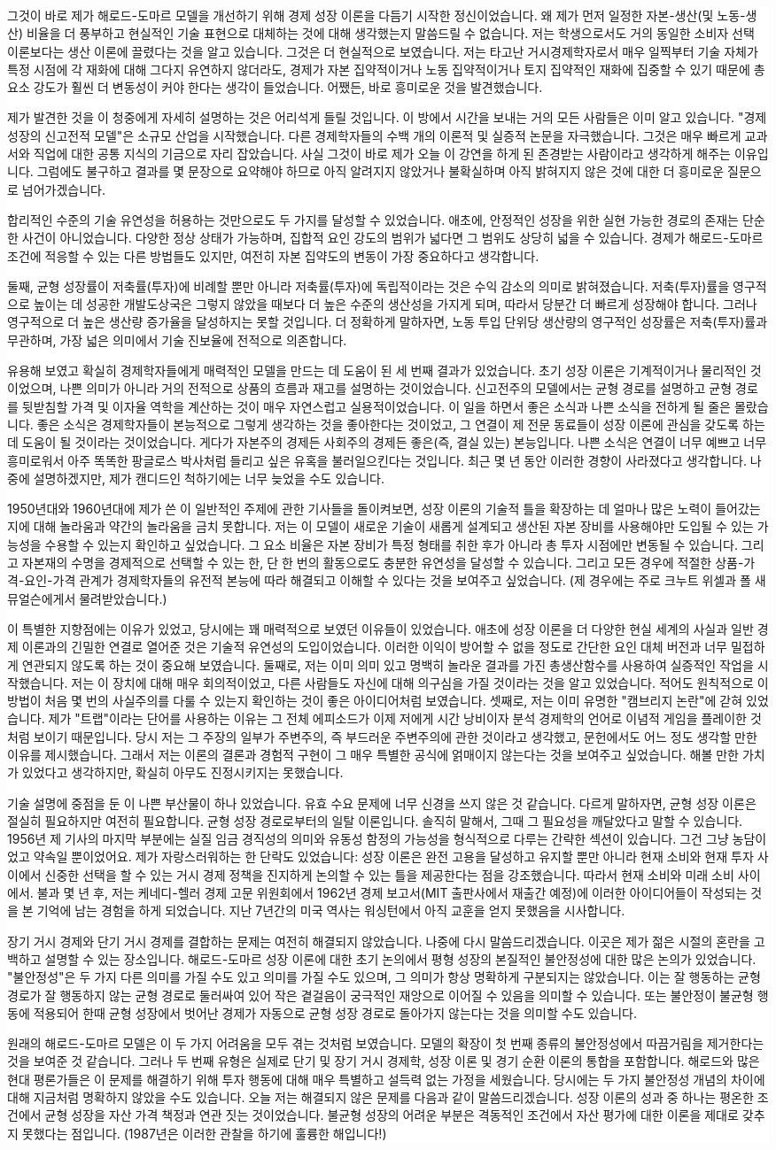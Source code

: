 그것이 바로 제가 해로드-도마르 모델을 개선하기 위해 경제 성장 이론을 다듬기 시작한 정신이었습니다. 왜 제가 먼저 일정한 자본-생산(및 노동-생산) 비율을 더 풍부하고 현실적인 기술 표현으로 대체하는 것에 대해 생각했는지 말씀드릴 수 없습니다. 저는 학생으로서도 거의 동일한 소비자 선택 이론보다는 생산 이론에 끌렸다는 것을 알고 있습니다. 그것은 더 현실적으로 보였습니다. 저는 타고난 거시경제학자로서 매우 일찍부터 기술 자체가 특정 시점에 각 재화에 대해 그다지 유연하지 않더라도, 경제가 자본 집약적이거나 노동 집약적이거나 토지 집약적인 재화에 집중할 수 있기 때문에 총요소 강도가 훨씬 더 변동성이 커야 한다는 생각이 들었습니다. 어쨌든, 바로 흥미로운 것을 발견했습니다.

제가 발견한 것을 이 청중에게 자세히 설명하는 것은 어리석게 들릴 것입니다. 이 방에서 시간을 보내는 거의 모든 사람들은 이미 알고 있습니다. "경제 성장의 신고전적 모델"은 소규모 산업을 시작했습니다. 다른 경제학자들의 수백 개의 이론적 및 실증적 논문을 자극했습니다. 그것은 매우 빠르게 교과서와 직업에 대한 공통 지식의 기금으로 자리 잡았습니다. 사실 그것이 바로 제가 오늘 이 강연을 하게 된 존경받는 사람이라고 생각하게 해주는 이유입니다. 그럼에도 불구하고 결과를 몇 문장으로 요약해야 하므로 아직 알려지지 않았거나 불확실하며 아직 밝혀지지 않은 것에 대한 더 흥미로운 질문으로 넘어가겠습니다.

합리적인 수준의 기술 유연성을 허용하는 것만으로도 두 가지를 달성할 수 있었습니다. 애초에, 안정적인 성장을 위한 실현 가능한 경로의 존재는 단순한 사건이 아니었습니다. 다양한 정상 상태가 가능하며, 집합적 요인 강도의 범위가 넓다면 그 범위도 상당히 넓을 수 있습니다. 경제가 해로드-도마르 조건에 적응할 수 있는 다른 방법들도 있지만, 여전히 자본 집약도의 변동이 가장 중요하다고 생각합니다.

둘째, 균형 성장률이 저축률(투자)에 비례할 뿐만 아니라 저축률(투자)에 독립적이라는 것은 수익 감소의 의미로 밝혀졌습니다. 저축(투자)률을 영구적으로 높이는 데 성공한 개발도상국은 그렇지 않았을 때보다 더 높은 수준의 생산성을 가지게 되며, 따라서 당분간 더 빠르게 성장해야 합니다. 그러나 영구적으로 더 높은 생산량 증가율을 달성하지는 못할 것입니다. 더 정확하게 말하자면, 노동 투입 단위당 생산량의 영구적인 성장률은 저축(투자)률과 무관하며, 가장 넓은 의미에서 기술 진보율에 전적으로 의존합니다.

유용해 보였고 확실히 경제학자들에게 매력적인 모델을 만드는 데 도움이 된 세 번째 결과가 있었습니다. 초기 성장 이론은 기계적이거나 물리적인 것이었으며, 나쁜 의미가 아니라 거의 전적으로 상품의 흐름과 재고를 설명하는 것이었습니다. 신고전주의 모델에서는 균형 경로를 설명하고 균형 경로를 뒷받침할 가격 및 이자율 역학을 계산하는 것이 매우 자연스럽고 실용적이었습니다. 이 일을 하면서 좋은 소식과 나쁜 소식을 전하게 될 줄은 몰랐습니다. 좋은 소식은 경제학자들이 본능적으로 그렇게 생각하는 것을 좋아한다는 것이었고, 그 연결이 제 전문 동료들이 성장 이론에 관심을 갖도록 하는 데 도움이 될 것이라는 것이었습니다. 게다가 자본주의 경제든 사회주의 경제든 좋은(즉, 결실 있는) 본능입니다. 나쁜 소식은 연결이 너무 예쁘고 너무 흥미로워서 아주 똑똑한 팡글로스 박사처럼 들리고 싶은 유혹을 불러일으킨다는 것입니다. 최근 몇 년 동안 이러한 경향이 사라졌다고 생각합니다. 나중에 설명하겠지만, 제가 캔디드인 척하기에는 너무 늦었을 수도 있습니다.

1950년대와 1960년대에 제가 쓴 이 일반적인 주제에 관한 기사들을 돌이켜보면, 성장 이론의 기술적 틀을 확장하는 데 얼마나 많은 노력이 들어갔는지에 대해 놀라움과 약간의 놀라움을 금치 못합니다. 저는 이 모델이 새로운 기술이 새롭게 설계되고 생산된 자본 장비를 사용해야만 도입될 수 있는 가능성을 수용할 수 있는지 확인하고 싶었습니다. 그 요소 비율은 자본 장비가 특정 형태를 취한 후가 아니라 총 투자 시점에만 변동될 수 있습니다. 그리고 자본재의 수명을 경제적으로 선택할 수 있는 한, 단 한 번의 활동으로도 충분한 유연성을 달성할 수 있습니다. 그리고 모든 경우에 적절한 상품-가격-요인-가격 관계가 경제학자들의 유전적 본능에 따라 해결되고 이해할 수 있다는 것을 보여주고 싶었습니다. (제 경우에는 주로 크누트 위셀과 폴 새뮤얼슨에게서 물려받았습니다.)

이 특별한 지향점에는 이유가 있었고, 당시에는 꽤 매력적으로 보였던 이유들이 있었습니다. 애초에 성장 이론을 더 다양한 현실 세계의 사실과 일반 경제 이론과의 긴밀한 연결로 열어준 것은 기술적 유연성의 도입이었습니다. 이러한 이익이 방어할 수 없을 정도로 간단한 요인 대체 버전과 너무 밀접하게 연관되지 않도록 하는 것이 중요해 보였습니다. 둘째로, 저는 이미 의미 있고 명백히 놀라운 결과를 가진 총생산함수를 사용하여 실증적인 작업을 시작했습니다. 저는 이 장치에 대해 매우 회의적이었고, 다른 사람들도 자신에 대해 의구심을 가질 것이라는 것을 알고 있었습니다. 적어도 원칙적으로 이 방법이 처음 몇 번의 사실주의를 다룰 수 있는지 확인하는 것이 좋은 아이디어처럼 보였습니다. 셋째로, 저는 이미 유명한 "캠브리지 논란"에 갇혀 있었습니다. 제가 "트랩"이라는 단어를 사용하는 이유는 그 전체 에피소드가 이제 저에게 시간 낭비이자 분석 경제학의 언어로 이념적 게임을 플레이한 것처럼 보이기 때문입니다. 당시 저는 그 주장의 일부가 주변주의, 즉 부드러운 주변주의에 관한 것이라고 생각했고, 문헌에서도 어느 정도 생각할 만한 이유를 제시했습니다. 그래서 저는 이론의 결론과 경험적 구현이 그 매우 특별한 공식에 얽매이지 않는다는 것을 보여주고 싶었습니다. 해볼 만한 가치가 있었다고 생각하지만, 확실히 아무도 진정시키지는 못했습니다.

기술 설명에 중점을 둔 이 나쁜 부산물이 하나 있었습니다. 유효 수요 문제에 너무 신경을 쓰지 않은 것 같습니다. 다르게 말하자면, 균형 성장 이론은 절실히 필요하지만 여전히 필요합니다. 균형 성장 경로로부터의 일탈 이론입니다. 솔직히 말해서, 그때 그 필요성을 깨달았다고 말할 수 있습니다. 1956년 제 기사의 마지막 부분에는 실질 임금 경직성의 의미와 유동성 함정의 가능성을 형식적으로 다루는 간략한 섹션이 있습니다. 그건 그냥 농담이었고 약속일 뿐이었어요. 제가 자랑스러워하는 한 단락도 있었습니다: 성장 이론은 완전 고용을 달성하고 유지할 뿐만 아니라 현재 소비와 현재 투자 사이에서 신중한 선택을 할 수 있는 거시 경제 정책을 진지하게 논의할 수 있는 틀을 제공한다는 점을 강조했습니다. 따라서 현재 소비와 미래 소비 사이에서. 불과 몇 년 후, 저는 케네디-헬러 경제 고문 위원회에서 1962년 경제 보고서(MIT 출판사에서 재출간 예정)에 이러한 아이디어들이 작성되는 것을 본 기억에 남는 경험을 하게 되었습니다. 지난 7년간의 미국 역사는 워싱턴에서 아직 교훈을 얻지 못했음을 시사합니다.

장기 거시 경제와 단기 거시 경제를 결합하는 문제는 여전히 해결되지 않았습니다. 나중에 다시 말씀드리겠습니다. 이곳은 제가 젊은 시절의 혼란을 고백하고 설명할 수 있는 장소입니다. 해로드-도마르 성장 이론에 대한 초기 논의에서 평형 성장의 본질적인 불안정성에 대한 많은 논의가 있었습니다. "불안정성"은 두 가지 다른 의미를 가질 수도 있고 의미를 가질 수도 있으며, 그 의미가 항상 명확하게 구분되지는 않았습니다. 이는 잘 행동하는 균형 경로가 잘 행동하지 않는 균형 경로로 둘러싸여 있어 작은 곁걸음이 궁극적인 재앙으로 이어질 수 있음을 의미할 수 있습니다. 또는 불안정이 불균형 행동에 적용되어 한때 균형 성장에서 벗어난 경제가 자동으로 균형 성장 경로로 돌아가지 않는다는 것을 의미할 수도 있습니다.

원래의 해로드-도마르 모델은 이 두 가지 어려움을 모두 겪는 것처럼 보였습니다. 모델의 확장이 첫 번째 종류의 불안정성에서 따끔거림을 제거한다는 것을 보여준 것 같습니다. 그러나 두 번째 유형은 실제로 단기 및 장기 거시 경제학, 성장 이론 및 경기 순환 이론의 통합을 포함합니다. 해로드와 많은 현대 평론가들은 이 문제를 해결하기 위해 투자 행동에 대해 매우 특별하고 설득력 없는 가정을 세웠습니다. 당시에는 두 가지 불안정성 개념의 차이에 대해 지금처럼 명확하지 않았을 수도 있습니다. 오늘 저는 해결되지 않은 문제를 다음과 같이 말씀드리겠습니다. 성장 이론의 성과 중 하나는 평온한 조건에서 균형 성장을 자산 가격 책정과 연관 짓는 것이었습니다. 불균형 성장의 어려운 부분은 격동적인 조건에서 자산 평가에 대한 이론을 제대로 갖추지 못했다는 점입니다. (1987년은 이러한 관찰을 하기에 훌륭한 해입니다!)
